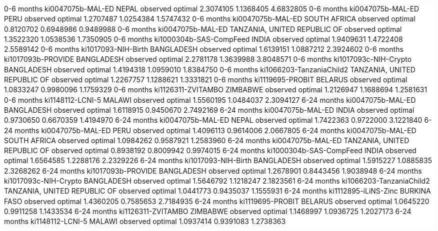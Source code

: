 0-6 months    ki0047075b-MAL-ED          NEPAL                          observed             optimal           2.3074105   1.1368405   4.6832805
0-6 months    ki0047075b-MAL-ED          PERU                           observed             optimal           1.2707487   1.0254384   1.5747432
0-6 months    ki0047075b-MAL-ED          SOUTH AFRICA                   observed             optimal           0.8120702   0.6948986   0.9489988
0-6 months    ki0047075b-MAL-ED          TANZANIA, UNITED REPUBLIC OF   observed             optimal           1.3522320   1.0538536   1.7350905
0-6 months    ki1000304b-SAS-CompFeed    INDIA                          observed             optimal           1.9409631   1.4722408   2.5589142
0-6 months    ki1017093-NIH-Birth        BANGLADESH                     observed             optimal           1.6139151   1.0887212   2.3924602
0-6 months    ki1017093b-PROVIDE         BANGLADESH                     observed             optimal           2.2781178   1.3639988   3.8048571
0-6 months    ki1017093c-NIH-Crypto      BANGLADESH                     observed             optimal           1.4194318   1.0959010   1.8384750
0-6 months    ki1066203-TanzaniaChild2   TANZANIA, UNITED REPUBLIC OF   observed             optimal           1.2267757   1.1288621   1.3331821
0-6 months    ki1119695-PROBIT           BELARUS                        observed             optimal           1.0833247   0.9980096   1.1759329
0-6 months    ki1126311-ZVITAMBO         ZIMBABWE                       observed             optimal           1.2126947   1.1688694   1.2581631
0-6 months    ki1148112-LCNI-5           MALAWI                         observed             optimal           1.5560195   1.0484037   2.3094127
6-24 months   ki0047075b-MAL-ED          BANGLADESH                     observed             optimal           1.6118915   0.9450670   2.7492169
6-24 months   ki0047075b-MAL-ED          INDIA                          observed             optimal           0.9730650   0.6670359   1.4194970
6-24 months   ki0047075b-MAL-ED          NEPAL                          observed             optimal           1.7422363   0.9722000   3.1221840
6-24 months   ki0047075b-MAL-ED          PERU                           observed             optimal           1.4096113   0.9614006   2.0667805
6-24 months   ki0047075b-MAL-ED          SOUTH AFRICA                   observed             optimal           1.0984262   0.9587921   1.2583960
6-24 months   ki0047075b-MAL-ED          TANZANIA, UNITED REPUBLIC OF   observed             optimal           0.8938192   0.8009942   0.9974015
6-24 months   ki1000304b-SAS-CompFeed    INDIA                          observed             optimal           1.6564585   1.2288176   2.2329226
6-24 months   ki1017093-NIH-Birth        BANGLADESH                     observed             optimal           1.5915227   1.0885835   2.3268262
6-24 months   ki1017093b-PROVIDE         BANGLADESH                     observed             optimal           1.2678901   0.8443456   1.9038948
6-24 months   ki1017093c-NIH-Crypto      BANGLADESH                     observed             optimal           1.5646792   1.1218247   2.1823561
6-24 months   ki1066203-TanzaniaChild2   TANZANIA, UNITED REPUBLIC OF   observed             optimal           1.0441773   0.9435037   1.1555931
6-24 months   ki1112895-iLiNS-Zinc       BURKINA FASO                   observed             optimal           1.4360205   0.7585653   2.7184935
6-24 months   ki1119695-PROBIT           BELARUS                        observed             optimal           1.0645220   0.9911258   1.1433534
6-24 months   ki1126311-ZVITAMBO         ZIMBABWE                       observed             optimal           1.1468997   1.0936725   1.2027173
6-24 months   ki1148112-LCNI-5           MALAWI                         observed             optimal           1.0937414   0.9391083   1.2738363
